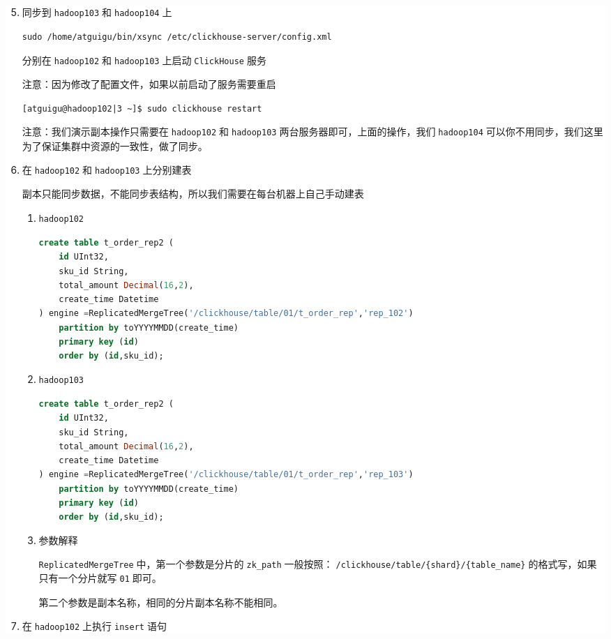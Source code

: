 5. 同步到 `hadoop103` 和 `hadoop104` 上

    ```shell
    sudo /home/atguigu/bin/xsync /etc/clickhouse-server/config.xml
    ```

    分别在 `hadoop102` 和 `hadoop103` 上启动 `ClickHouse` 服务

    注意：因为修改了配置文件，如果以前启动了服务需要重启

    ```shell
    [atguigu@hadoop102|3 ~]$ sudo clickhouse restart
    ```

    注意：我们演示副本操作只需要在 `hadoop102` 和 `hadoop103` 两台服务器即可，上面的操作，我们 `hadoop104` 可以你不用同步，我们这里为了保证集群中资源的一致性，做了同步。

6. 在 `hadoop102` 和 `hadoop103` 上分别建表

    副本只能同步数据，不能同步表结构，所以我们需要在每台机器上自己手动建表

    1. `hadoop102`

        ```sql
        create table t_order_rep2 ( 
            id UInt32, 
            sku_id String, 
            total_amount Decimal(16,2), 
            create_time Datetime 
        ) engine =ReplicatedMergeTree('/clickhouse/table/01/t_order_rep','rep_102') 
            partition by toYYYYMMDD(create_time) 
            primary key (id) 
            order by (id,sku_id);
        ```

    2. `hadoop103`

        ```sql
        create table t_order_rep2 ( 
            id UInt32, 
            sku_id String, 
            total_amount Decimal(16,2), 
            create_time Datetime 
        ) engine =ReplicatedMergeTree('/clickhouse/table/01/t_order_rep','rep_103') 
            partition by toYYYYMMDD(create_time) 
            primary key (id) 
            order by (id,sku_id);
        ```

    3. 参数解释

        `ReplicatedMergeTree` 中，第一个参数是分片的 `zk_path` 一般按照： `/clickhouse/table/{shard}/{table_name}` 的格式写，如果只有一个分片就写 `01` 即可。

        第二个参数是副本名称，相同的分片副本名称不能相同。

7. 在 `hadoop102` 上执行 `insert` 语句

